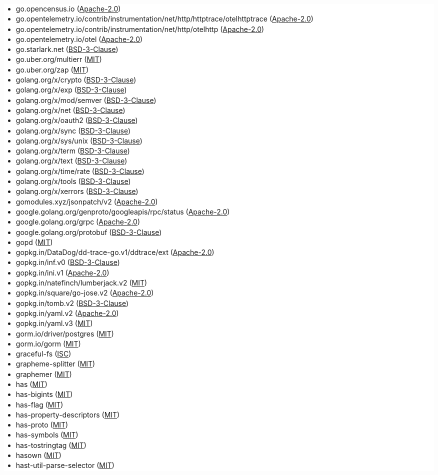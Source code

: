 - go.opencensus.io ([Apache-2.0](https://github.com/census-instrumentation/opencensus-go/blob/v0.24.0/LICENSE))
- go.opentelemetry.io/contrib/instrumentation/net/http/httptrace/otelhttptrace ([Apache-2.0](https://github.com/open-telemetry/opentelemetry-go-contrib/blob/instrumentation/net/http/httptrace/otelhttptrace/v0.44.0/instrumentation/net/http/httptrace/otelhttptrace/LICENSE))
- go.opentelemetry.io/contrib/instrumentation/net/http/otelhttp ([Apache-2.0](https://github.com/open-telemetry/opentelemetry-go-contrib/blob/instrumentation/net/http/otelhttp/v0.49.0/instrumentation/net/http/otelhttp/LICENSE))
- go.opentelemetry.io/otel ([Apache-2.0](https://github.com/open-telemetry/opentelemetry-go/blob/v1.27.0/LICENSE))
- go.starlark.net ([BSD-3-Clause](https://github.com/google/starlark-go/blob/a134d8f9ddca/LICENSE))
- go.uber.org/multierr ([MIT](https://github.com/uber-go/multierr/blob/v1.11.0/LICENSE.txt))
- go.uber.org/zap ([MIT](https://github.com/uber-go/zap/blob/v1.27.0/LICENSE))
- golang.org/x/crypto ([BSD-3-Clause](https://cs.opensource.google/go/x/crypto/&#43;/v0.23.0:LICENSE))
- golang.org/x/exp ([BSD-3-Clause](https://cs.opensource.google/go/x/exp/&#43;/92128663:LICENSE))
- golang.org/x/mod/semver ([BSD-3-Clause](https://cs.opensource.google/go/x/mod/&#43;/v0.15.0:LICENSE))
- golang.org/x/net ([BSD-3-Clause](https://cs.opensource.google/go/x/net/&#43;/v0.25.0:LICENSE))
- golang.org/x/oauth2 ([BSD-3-Clause](https://cs.opensource.google/go/x/oauth2/&#43;/v0.20.0:LICENSE))
- golang.org/x/sync ([BSD-3-Clause](https://cs.opensource.google/go/x/sync/&#43;/v0.6.0:LICENSE))
- golang.org/x/sys/unix ([BSD-3-Clause](https://cs.opensource.google/go/x/sys/&#43;/v0.21.0:LICENSE))
- golang.org/x/term ([BSD-3-Clause](https://cs.opensource.google/go/x/term/&#43;/v0.20.0:LICENSE))
- golang.org/x/text ([BSD-3-Clause](https://cs.opensource.google/go/x/text/&#43;/v0.15.0:LICENSE))
- golang.org/x/time/rate ([BSD-3-Clause](https://cs.opensource.google/go/x/time/&#43;/v0.5.0:LICENSE))
- golang.org/x/tools ([BSD-3-Clause](https://cs.opensource.google/go/x/tools/&#43;/v0.18.0:LICENSE))
- golang.org/x/xerrors ([BSD-3-Clause](https://cs.opensource.google/go/x/xerrors/&#43;/104605ab:LICENSE))
- gomodules.xyz/jsonpatch/v2 ([Apache-2.0](https://github.com/gomodules/jsonpatch/blob/v2.4.0/v2/LICENSE))
- google.golang.org/genproto/googleapis/rpc/status ([Apache-2.0](https://github.com/googleapis/go-genproto/blob/fc5f0ca64291/googleapis/rpc/LICENSE))
- google.golang.org/grpc ([Apache-2.0](https://github.com/grpc/grpc-go/blob/v1.64.0/LICENSE))
- google.golang.org/protobuf ([BSD-3-Clause](https://github.com/protocolbuffers/protobuf-go/blob/v1.34.2/LICENSE))
- gopd ([MIT](https://github.com/ljharb/gopd))
- gopkg.in/DataDog/dd-trace-go.v1/ddtrace/ext ([Apache-2.0](https://github.com/DataDog/dd-trace-go/blob/v1.22.0/LICENSE.Apache))
- gopkg.in/inf.v0 ([BSD-3-Clause](https://github.com/go-inf/inf/blob/v0.9.1/LICENSE))
- gopkg.in/ini.v1 ([Apache-2.0](https://github.com/go-ini/ini/blob/v1.67.0/LICENSE))
- gopkg.in/natefinch/lumberjack.v2 ([MIT](https://github.com/natefinch/lumberjack/blob/v2.2.1/LICENSE))
- gopkg.in/square/go-jose.v2 ([Apache-2.0](https://github.com/square/go-jose/blob/v2.6.0/LICENSE))
- gopkg.in/tomb.v2 ([BSD-3-Clause](https://github.com/go-tomb/tomb/blob/d5d1b5820637/LICENSE))
- gopkg.in/yaml.v2 ([Apache-2.0](https://github.com/go-yaml/yaml/blob/v2.4.0/LICENSE))
- gopkg.in/yaml.v3 ([MIT](https://github.com/go-yaml/yaml/blob/v3.0.1/LICENSE))
- gorm.io/driver/postgres ([MIT](https://github.com/go-gorm/postgres/blob/v1.4.5/License))
- gorm.io/gorm ([MIT](https://github.com/go-gorm/gorm/blob/v1.24.2/License))
- graceful-fs ([ISC](https://github.com/isaacs/node-graceful-fs))
- grapheme-splitter ([MIT](https://github.com/orling/grapheme-splitter))
- graphemer ([MIT](https://github.com/flmnt/graphemer))
- has ([MIT](https://github.com/tarruda/has))
- has-bigints ([MIT](https://github.com/ljharb/has-bigints))
- has-flag ([MIT](https://github.com/sindresorhus/has-flag))
- has-property-descriptors ([MIT](https://github.com/inspect-js/has-property-descriptors))
- has-proto ([MIT](https://github.com/inspect-js/has-proto))
- has-symbols ([MIT](https://github.com/inspect-js/has-symbols))
- has-tostringtag ([MIT](https://github.com/inspect-js/has-tostringtag))
- hasown ([MIT](https://github.com/inspect-js/hasOwn))
- hast-util-parse-selector ([MIT](https://github.com/syntax-tree/hast-util-parse-selector))